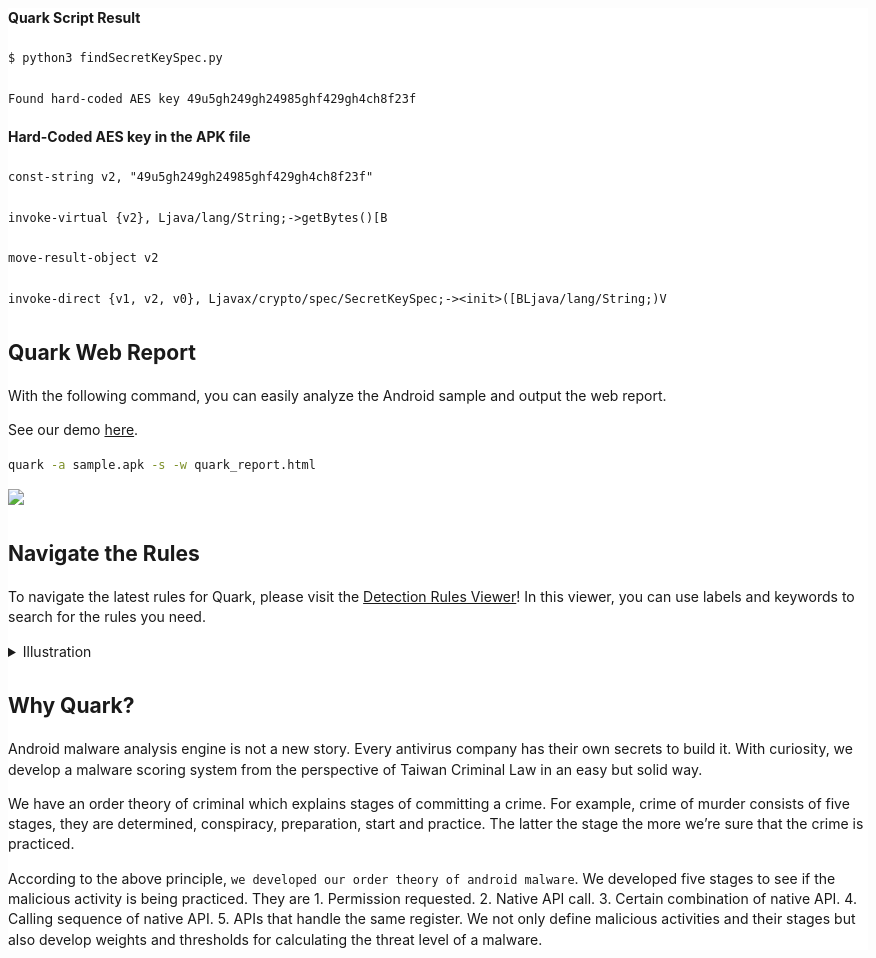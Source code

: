 #### Quark Script Result
```bash
$ python3 findSecretKeySpec.py 

Found hard-coded AES key 49u5gh249gh24985ghf429gh4ch8f23f
```

#### Hard-Coded AES key in the APK file
```
const-string v2, "49u5gh249gh24985ghf429gh4ch8f23f"

invoke-virtual {v2}, Ljava/lang/String;->getBytes()[B

move-result-object v2

invoke-direct {v1, v2, v0}, Ljavax/crypto/spec/SecretKeySpec;-><init>([BLjava/lang/String;)V
```




## Quark Web Report

With the following command, you can easily analyze the Android sample and output the web report.

See our demo [here](https://pulorsok.github.io/ruleviewer/web-report-demo).

```bash
quark -a sample.apk -s -w quark_report.html
```

![](https://i.imgur.com/hG3Ag8t.png)

## Navigate the Rules

To navigate the latest rules for Quark, please visit the [Detection Rules Viewer](https://quark-engine.github.io/ruleviewer/)! In this viewer, you can use labels and keywords to search for the rules you need.

<details><summary>Illustration</summary></details>

## Why Quark?

Android malware analysis engine is not a new story. Every antivirus company has their own secrets to build it. With curiosity, we develop a malware scoring system from the perspective of Taiwan Criminal Law in an easy but solid way.

We have an order theory of criminal which explains stages of committing a crime. For example, crime of murder consists of five stages, they are determined, conspiracy, preparation, start and practice. The latter the stage the more we’re sure that the crime is practiced.

According to the above principle, `we developed our order theory of android malware`. We developed five stages to see if the malicious activity is being practiced. They are 1. Permission requested. 2. Native API call. 3. Certain combination of native API. 4. Calling sequence of native API. 5. APIs that handle the same register. We not only define malicious activities and their stages but also develop weights and thresholds for calculating the threat level of a malware.
